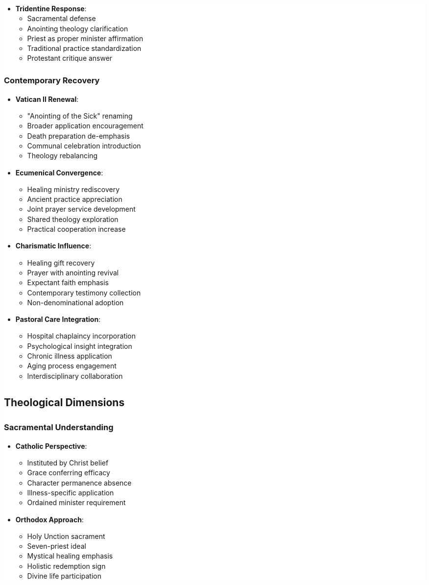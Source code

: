 - **Tridentine Response**:
  - Sacramental defense
  - Anointing theology clarification
  - Priest as proper minister affirmation
  - Traditional practice standardization
  - Protestant critique answer

### Contemporary Recovery

- **Vatican II Renewal**:
  - "Anointing of the Sick" renaming
  - Broader application encouragement
  - Death preparation de-emphasis
  - Communal celebration introduction
  - Theology rebalancing

- **Ecumenical Convergence**:
  - Healing ministry rediscovery
  - Ancient practice appreciation
  - Joint prayer service development
  - Shared theology exploration
  - Practical cooperation increase

- **Charismatic Influence**:
  - Healing gift recovery
  - Prayer with anointing revival
  - Expectant faith emphasis
  - Contemporary testimony collection
  - Non-denominational adoption

- **Pastoral Care Integration**:
  - Hospital chaplaincy incorporation
  - Psychological insight integration
  - Chronic illness application
  - Aging process engagement
  - Interdisciplinary collaboration

## Theological Dimensions

### Sacramental Understanding

- **Catholic Perspective**:
  - Instituted by Christ belief
  - Grace conferring efficacy
  - Character permanence absence
  - Illness-specific application
  - Ordained minister requirement

- **Orthodox Approach**:
  - Holy Unction sacrament
  - Seven-priest ideal
  - Mystical healing emphasis
  - Holistic redemption sign
  - Divine life participation
